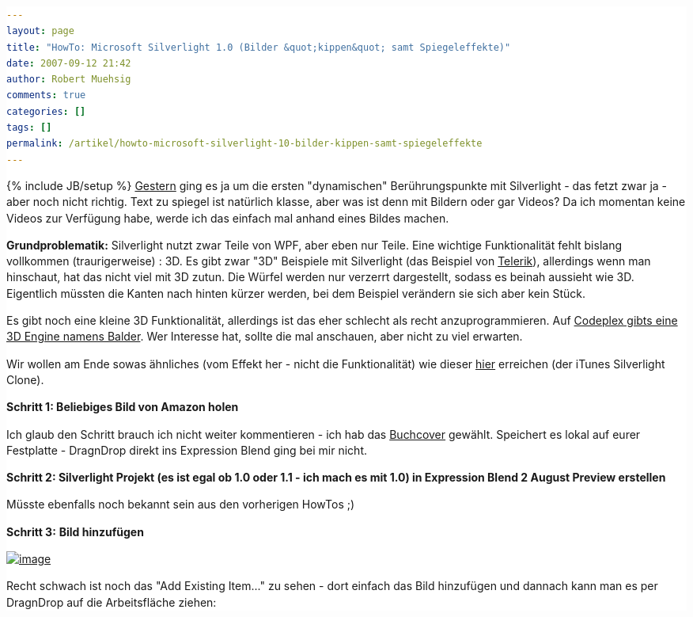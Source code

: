 ```yaml
---
layout: page
title: "HowTo: Microsoft Silverlight 1.0 (Bilder &quot;kippen&quot; samt Spiegeleffekte)"
date: 2007-09-12 21:42
author: Robert Muehsig
comments: true
categories: []
tags: []
permalink: /artikel/howto-microsoft-silverlight-10-bilder-kippen-samt-spiegeleffekte
---
```

{% include JB/setup %}
<a href="{{BASE_PATH}}/artikel/howto-microsoft-silverlight-10-dynamische-spiegeleffekte/">Gestern</a> ging es ja um die ersten "dynamischen" Berührungspunkte mit Silverlight - das fetzt zwar ja - aber noch nicht richtig. Text zu spiegel ist natürlich klasse, aber was ist denn mit Bildern oder gar Videos? Da ich momentan keine Videos zur Verfügung habe, werde ich das einfach mal anhand eines Bildes machen.

<strong>Grundproblematik:</strong> Silverlight nutzt zwar Teile von WPF, aber eben nur Teile. Eine wichtige Funktionalität fehlt bislang vollkommen (traurigerweise) : 3D. Es gibt zwar "3D" Beispiele mit Silverlight (das Beispiel von <a target="_blank" href="http://www.telerik.com/demos/aspnet/silverlight/Cube/Examples/RoomDesigner/DefaultCS.aspx">Telerik</a>), allerdings wenn man hinschaut, hat das nicht viel mit 3D zutun. Die Würfel werden nur verzerrt dargestellt, sodass es beinah aussieht wie 3D. Eigentlich müssten die Kanten nach hinten kürzer werden, bei dem Beispiel verändern sie sich aber kein Stück.

Es gibt noch eine kleine 3D Funktionalität, allerdings ist das eher schlecht als recht anzuprogrammieren. Auf <a target="_blank" href="http://www.codeplex.com/Balder">Codeplex gibts eine 3D Engine namens Balder</a>. Wer Interesse hat, sollte die mal anschauen, aber nicht zu viel erwarten.

Wir wollen am Ende sowas ähnliches (vom Effekt her - nicht die Funktionalität) wie dieser <a target="_blank" href="http://advertboy.wordpress.com/project-silverlight-11/">hier</a> erreichen (der iTunes Silverlight Clone).

<strong>Schritt 1: Beliebiges Bild von Amazon holen</strong>

Ich glaub den Schritt brauch ich nicht weiter kommentieren - ich hab das <a target="_blank" href="http://amazon.de/dp/3866454074/ref=s9_asin_image_2-1966_p/303-3639703-8211416?pf_rd_m=A3JWKAKR8XB7XF&amp;pf_rd_s=center-6&amp;pf_rd_r=1MMSKNCAH3H4NGHBJ0QM&amp;pf_rd_t=101&amp;pf_rd_p=142680291&amp;pf_rd_i=301128">Buchcover</a> gewählt. Speichert es lokal auf eurer Festplatte - DragnDrop direkt ins Expression Blend ging bei mir nicht.

<strong>Schritt 2: Silverlight Projekt (es ist egal ob 1.0 oder 1.1 - ich mach es mit 1.0) in Expression Blend 2 August Preview erstellen</strong>

Müsste ebenfalls noch bekannt sein aus den vorherigen HowTos ;)

<strong>Schritt 3:</strong> <strong>Bild hinzufügen</strong>

<a atomicselection="true" href="{{BASE_PATH}}/assets/wp-images-de/image18.png"><img border="0" width="240" src="{{BASE_PATH}}/assets/wp-images-de/image-thumb18.png" alt="image" height="187" style="border: 0px" /></a>

Recht schwach ist noch das "Add Existing Item..." zu sehen - dort einfach das Bild hinzufügen und dannach kann man es per DragnDrop auf die Arbeitsfläche ziehen:
